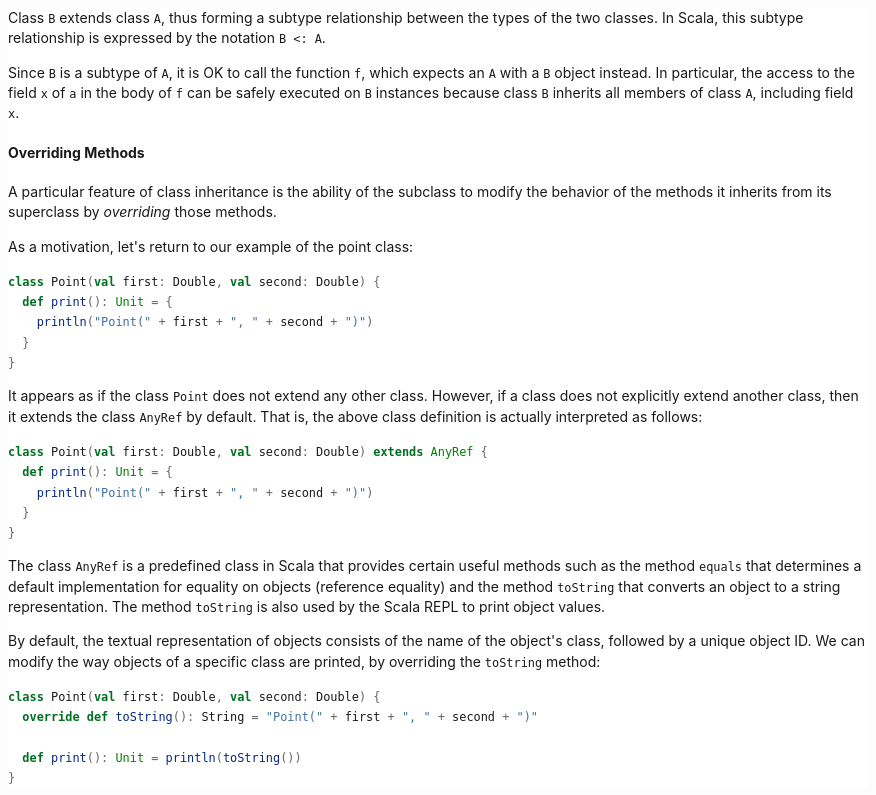 Class `B` extends class `A`, thus forming a subtype relationship
between the types of the two classes. In Scala, this subtype
relationship is expressed by the notation `B <: A`.

Since `B` is a subtype of `A`, it is OK to call the function `f`,
which expects an `A` with a `B` object instead. In particular, the
access to the field `x` of `a` in the body of `f` can be safely
executed on `B` instances because class `B` inherits all members of
class `A`, including field `x`.

#### Overriding Methods

A particular feature of class inheritance is the ability of the subclass
to modify the behavior of the methods it inherits from its superclass by
*overriding* those methods.

As a motivation, let's return to our example of the point class:

```scala
class Point(val first: Double, val second: Double) {
  def print(): Unit = {
    println("Point(" + first + ", " + second + ")")
  }
}
```

It appears as if the class `Point` does not extend any other
class. However, if a class does not explicitly extend another class,
then it extends the class `AnyRef` by default. That is, the above
class definition is actually interpreted as follows:

```scala
class Point(val first: Double, val second: Double) extends AnyRef {
  def print(): Unit = {
    println("Point(" + first + ", " + second + ")")
  }
}
```

The class `AnyRef` is a predefined class in Scala that provides
certain useful methods such as the method `equals` that determines a
default implementation for equality on objects (reference equality)
and the method `toString` that converts an object to a string
representation. The method `toString` is also used by the Scala REPL
to print object values. 

By default, the textual representation of objects consists of the name
of the object's class, followed by a unique object ID. We can modify
the way objects of a specific class are printed, by overriding the
`toString` method:

```scala
class Point(val first: Double, val second: Double) {
  override def toString(): String = "Point(" + first + ", " + second + ")"
  
  def print(): Unit = println(toString())
}
```
